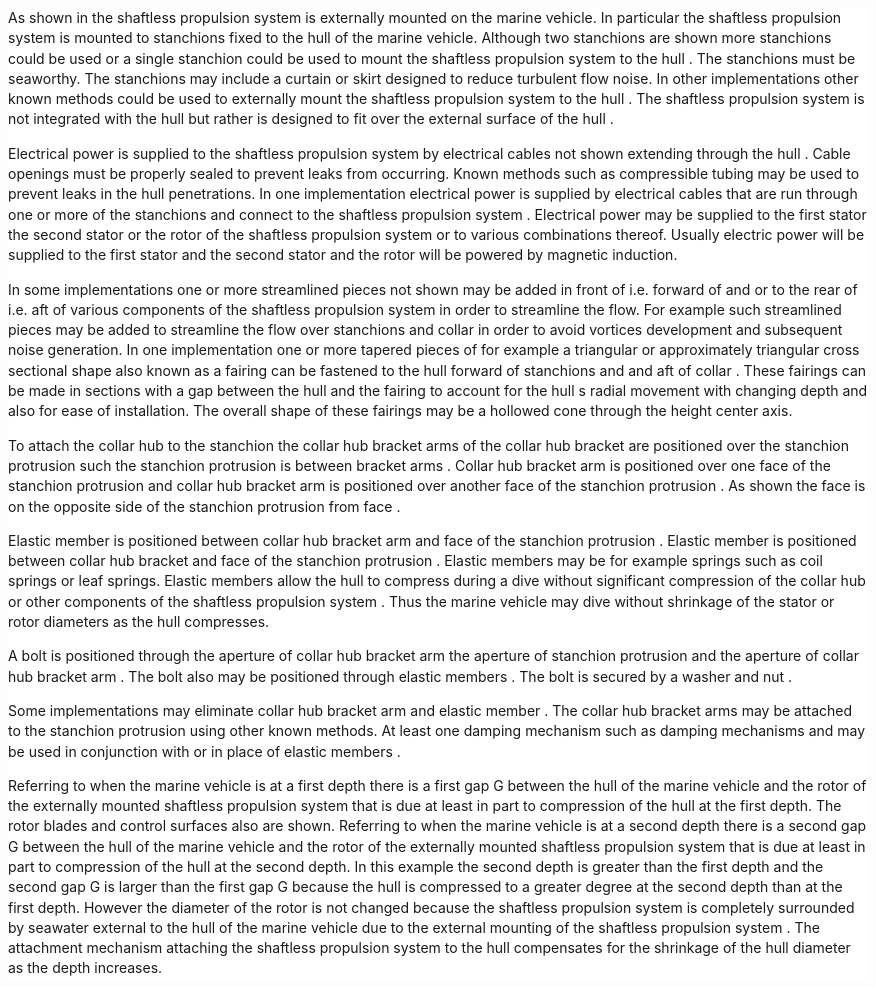 As shown in the shaftless propulsion system is externally mounted on the marine vehicle. In particular the shaftless propulsion system is mounted to stanchions fixed to the hull of the marine vehicle. Although two stanchions are shown more stanchions could be used or a single stanchion could be used to mount the shaftless propulsion system to the hull . The stanchions must be seaworthy. The stanchions may include a curtain or skirt designed to reduce turbulent flow noise. In other implementations other known methods could be used to externally mount the shaftless propulsion system to the hull . The shaftless propulsion system is not integrated with the hull but rather is designed to fit over the external surface of the hull .

Electrical power is supplied to the shaftless propulsion system by electrical cables not shown extending through the hull . Cable openings must be properly sealed to prevent leaks from occurring. Known methods such as compressible tubing may be used to prevent leaks in the hull penetrations. In one implementation electrical power is supplied by electrical cables that are run through one or more of the stanchions and connect to the shaftless propulsion system . Electrical power may be supplied to the first stator the second stator or the rotor of the shaftless propulsion system or to various combinations thereof. Usually electric power will be supplied to the first stator and the second stator and the rotor will be powered by magnetic induction.

In some implementations one or more streamlined pieces not shown may be added in front of i.e. forward of and or to the rear of i.e. aft of various components of the shaftless propulsion system in order to streamline the flow. For example such streamlined pieces may be added to streamline the flow over stanchions and collar in order to avoid vortices development and subsequent noise generation. In one implementation one or more tapered pieces of for example a triangular or approximately triangular cross sectional shape also known as a fairing can be fastened to the hull forward of stanchions and and aft of collar . These fairings can be made in sections with a gap between the hull and the fairing to account for the hull s radial movement with changing depth and also for ease of installation. The overall shape of these fairings may be a hollowed cone through the height center axis.

To attach the collar hub to the stanchion the collar hub bracket arms of the collar hub bracket are positioned over the stanchion protrusion such the stanchion protrusion is between bracket arms . Collar hub bracket arm is positioned over one face of the stanchion protrusion and collar hub bracket arm is positioned over another face of the stanchion protrusion . As shown the face is on the opposite side of the stanchion protrusion from face .

Elastic member is positioned between collar hub bracket arm and face of the stanchion protrusion . Elastic member is positioned between collar hub bracket and face of the stanchion protrusion . Elastic members may be for example springs such as coil springs or leaf springs. Elastic members allow the hull to compress during a dive without significant compression of the collar hub or other components of the shaftless propulsion system . Thus the marine vehicle may dive without shrinkage of the stator or rotor diameters as the hull compresses.

A bolt is positioned through the aperture of collar hub bracket arm the aperture of stanchion protrusion and the aperture of collar hub bracket arm . The bolt also may be positioned through elastic members . The bolt is secured by a washer and nut .

Some implementations may eliminate collar hub bracket arm and elastic member . The collar hub bracket arms may be attached to the stanchion protrusion using other known methods. At least one damping mechanism such as damping mechanisms and may be used in conjunction with or in place of elastic members .

Referring to when the marine vehicle is at a first depth there is a first gap G between the hull of the marine vehicle and the rotor of the externally mounted shaftless propulsion system that is due at least in part to compression of the hull at the first depth. The rotor blades and control surfaces also are shown. Referring to when the marine vehicle is at a second depth there is a second gap G between the hull of the marine vehicle and the rotor of the externally mounted shaftless propulsion system that is due at least in part to compression of the hull at the second depth. In this example the second depth is greater than the first depth and the second gap G is larger than the first gap G because the hull is compressed to a greater degree at the second depth than at the first depth. However the diameter of the rotor is not changed because the shaftless propulsion system is completely surrounded by seawater external to the hull of the marine vehicle due to the external mounting of the shaftless propulsion system . The attachment mechanism attaching the shaftless propulsion system to the hull compensates for the shrinkage of the hull diameter as the depth increases.
